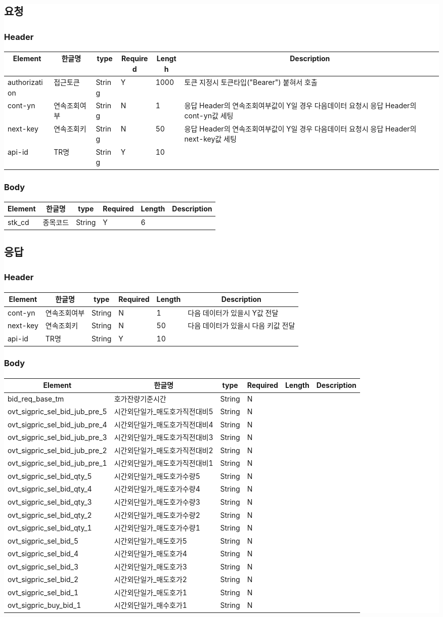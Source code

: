 ## 요청

### Header
| Element | 한글명 | type | Required | Length | Description |
|---|---|---|---|---|---|
| authorization | 접근토큰 | String | Y | 1000 | 토큰 지정시 토큰타입("Bearer") 붙혀서 호출 |
| cont-yn | 연속조회여부 | String | N | 1 | 응답 Header의 연속조회여부값이 Y일 경우 다음데이터 요청시 응답 Header의 cont-yn값 세팅 |
| next-key | 연속조회키 | String | N | 50 | 응답 Header의 연속조회여부값이 Y일 경우 다음데이터 요청시 응답 Header의 next-key값 세팅 |
| api-id | TR명 | String | Y | 10 |  |

### Body
| Element | 한글명 | type | Required | Length | Description |
|---|---|---|---|---|---|
| stk_cd | 종목코드 | String | Y | 6 |  |

## 응답

### Header
| Element | 한글명 | type | Required | Length | Description |
|---|---|---|---|---|---|
| cont-yn | 연속조회여부 | String | N | 1 | 다음 데이터가 있을시 Y값 전달 |
| next-key | 연속조회키 | String | N | 50 | 다음 데이터가 있을시 다음 키값 전달 |
| api-id | TR명 | String | Y | 10 |  |

### Body
| Element | 한글명 | type | Required | Length | Description |
|---|---|---|---|---|---|
| bid_req_base_tm | 호가잔량기준시간 | String | N |  |  |
| ovt_sigpric_sel_bid_jub_pre_5 | 시간외단일가_매도호가직전대비5 | String | N |  |  |
| ovt_sigpric_sel_bid_jub_pre_4 | 시간외단일가_매도호가직전대비4 | String | N |  |  |
| ovt_sigpric_sel_bid_jub_pre_3 | 시간외단일가_매도호가직전대비3 | String | N |  |  |
| ovt_sigpric_sel_bid_jub_pre_2 | 시간외단일가_매도호가직전대비2 | String | N |  |  |
| ovt_sigpric_sel_bid_jub_pre_1 | 시간외단일가_매도호가직전대비1 | String | N |  |  |
| ovt_sigpric_sel_bid_qty_5 | 시간외단일가_매도호가수량5 | String | N |  |  |
| ovt_sigpric_sel_bid_qty_4 | 시간외단일가_매도호가수량4 | String | N |  |  |
| ovt_sigpric_sel_bid_qty_3 | 시간외단일가_매도호가수량3 | String | N |  |  |
| ovt_sigpric_sel_bid_qty_2 | 시간외단일가_매도호가수량2 | String | N |  |  |
| ovt_sigpric_sel_bid_qty_1 | 시간외단일가_매도호가수량1 | String | N |  |  |
| ovt_sigpric_sel_bid_5 | 시간외단일가_매도호가5 | String | N |  |  |
| ovt_sigpric_sel_bid_4 | 시간외단일가_매도호가4 | String | N |  |  |
| ovt_sigpric_sel_bid_3 | 시간외단일가_매도호가3 | String | N |  |  |
| ovt_sigpric_sel_bid_2 | 시간외단일가_매도호가2 | String | N |  |  |
| ovt_sigpric_sel_bid_1 | 시간외단일가_매도호가1 | String | N |  |  |
| ovt_sigpric_buy_bid_1 | 시간외단일가_매수호가1 | String | N |  |  |